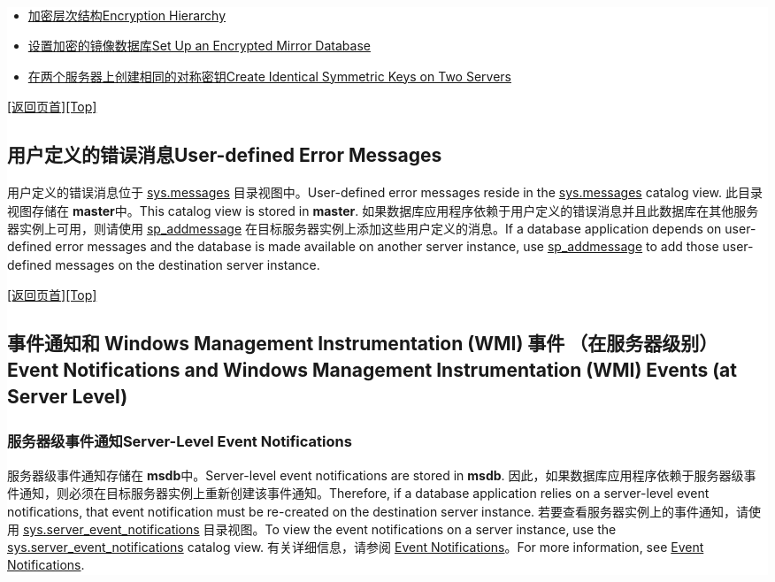 -   [<span data-ttu-id="31b19-189">加密层次结构</span><span class="sxs-lookup"><span data-stu-id="31b19-189">Encryption Hierarchy</span></span>](../security/encryption/encryption-hierarchy.md)  
  
-   [<span data-ttu-id="31b19-190">设置加密的镜像数据库</span><span class="sxs-lookup"><span data-stu-id="31b19-190">Set Up an Encrypted Mirror Database</span></span>](../../database-engine/database-mirroring/set-up-an-encrypted-mirror-database.md)  
  
-   [<span data-ttu-id="31b19-191">在两个服务器上创建相同的对称密钥</span><span class="sxs-lookup"><span data-stu-id="31b19-191">Create Identical Symmetric Keys on Two Servers</span></span>](../security/encryption/create-identical-symmetric-keys-on-two-servers.md)  
  
 <span data-ttu-id="31b19-192">[[返回页首]](#information_entities_and_objects)</span><span class="sxs-lookup"><span data-stu-id="31b19-192">[&#91;Top&#93;](#information_entities_and_objects)</span></span>  
  
##  <a name="user-defined-error-messages"></a><a name="user_defined_error_messages"></a><span data-ttu-id="31b19-193">用户定义的错误消息</span><span class="sxs-lookup"><span data-stu-id="31b19-193">User-defined Error Messages</span></span>  
 <span data-ttu-id="31b19-194">用户定义的错误消息位于 [sys.messages](/sql/relational-databases/system-catalog-views/messages-for-errors-catalog-views-sys-messages) 目录视图中。</span><span class="sxs-lookup"><span data-stu-id="31b19-194">User-defined error messages reside in the [sys.messages](/sql/relational-databases/system-catalog-views/messages-for-errors-catalog-views-sys-messages) catalog view.</span></span> <span data-ttu-id="31b19-195">此目录视图存储在 **master**中。</span><span class="sxs-lookup"><span data-stu-id="31b19-195">This catalog view is stored in **master**.</span></span> <span data-ttu-id="31b19-196">如果数据库应用程序依赖于用户定义的错误消息并且此数据库在其他服务器实例上可用，则请使用 [sp_addmessage](/sql/relational-databases/system-stored-procedures/sp-addmessage-transact-sql) 在目标服务器实例上添加这些用户定义的消息。</span><span class="sxs-lookup"><span data-stu-id="31b19-196">If a database application depends on user-defined error messages and the database is made available on another server instance, use [sp_addmessage](/sql/relational-databases/system-stored-procedures/sp-addmessage-transact-sql) to add those user-defined messages on the destination server instance.</span></span>  
  
 <span data-ttu-id="31b19-197">[[返回页首]](#information_entities_and_objects)</span><span class="sxs-lookup"><span data-stu-id="31b19-197">[&#91;Top&#93;](#information_entities_and_objects)</span></span>  
  
##  <a name="event-notifications-and-windows-management-instrumentation-wmi-events-at-server-level"></a><a name="event_notif_and_wmi_events"></a> <span data-ttu-id="31b19-198">事件通知和 Windows Management Instrumentation (WMI) 事件 （在服务器级别）</span><span class="sxs-lookup"><span data-stu-id="31b19-198">Event Notifications and Windows Management Instrumentation (WMI) Events (at Server Level)</span></span>  
  
### <a name="server-level-event-notifications"></a><span data-ttu-id="31b19-199">服务器级事件通知</span><span class="sxs-lookup"><span data-stu-id="31b19-199">Server-Level Event Notifications</span></span>  
 <span data-ttu-id="31b19-200">服务器级事件通知存储在 **msdb**中。</span><span class="sxs-lookup"><span data-stu-id="31b19-200">Server-level event notifications are stored in **msdb**.</span></span> <span data-ttu-id="31b19-201">因此，如果数据库应用程序依赖于服务器级事件通知，则必须在目标服务器实例上重新创建该事件通知。</span><span class="sxs-lookup"><span data-stu-id="31b19-201">Therefore, if a database application relies on a server-level event notifications, that event notification must be re-created on the destination server instance.</span></span> <span data-ttu-id="31b19-202">若要查看服务器实例上的事件通知，请使用 [sys.server_event_notifications](/sql/relational-databases/system-catalog-views/sys-server-event-notifications-transact-sql) 目录视图。</span><span class="sxs-lookup"><span data-stu-id="31b19-202">To view the event notifications on a server instance, use the [sys.server_event_notifications](/sql/relational-databases/system-catalog-views/sys-server-event-notifications-transact-sql) catalog view.</span></span> <span data-ttu-id="31b19-203">有关详细信息，请参阅 [Event Notifications](../service-broker/event-notifications.md)。</span><span class="sxs-lookup"><span data-stu-id="31b19-203">For more information, see [Event Notifications](../service-broker/event-notifications.md).</span></span>  
  